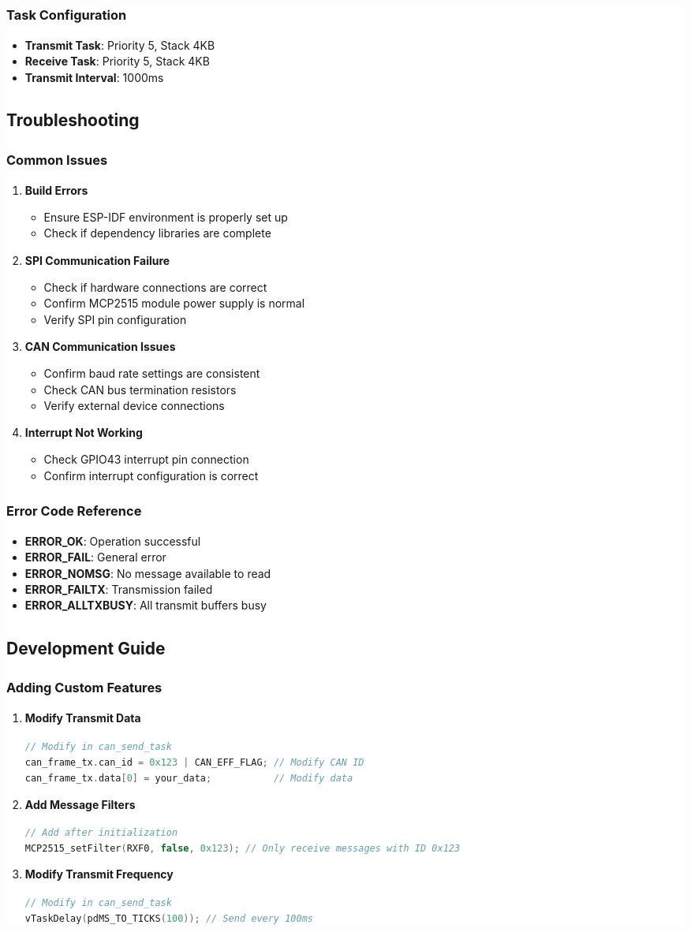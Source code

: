 ### Task Configuration
- **Transmit Task**: Priority 5, Stack 4KB
- **Receive Task**: Priority 5, Stack 4KB
- **Transmit Interval**: 1000ms

## Troubleshooting

### Common Issues

1. **Build Errors**
   - Ensure ESP-IDF environment is properly set up
   - Check if dependency libraries are complete

2. **SPI Communication Failure**
   - Check if hardware connections are correct
   - Confirm MCP2515 module power supply is normal
   - Verify SPI pin configuration

3. **CAN Communication Issues**
   - Confirm baud rate settings are consistent
   - Check CAN bus termination resistors
   - Verify external device connections

4. **Interrupt Not Working**
   - Check GPIO43 interrupt pin connection
   - Confirm interrupt configuration is correct

### Error Code Reference

- **ERROR_OK**: Operation successful
- **ERROR_FAIL**: General error
- **ERROR_NOMSG**: No message available to read
- **ERROR_FAILTX**: Transmission failed
- **ERROR_ALLTXBUSY**: All transmit buffers busy

## Development Guide

### Adding Custom Features

1. **Modify Transmit Data**
   ```c
   // Modify in can_send_task
   can_frame_tx.can_id = 0x123 | CAN_EFF_FLAG; // Modify CAN ID
   can_frame_tx.data[0] = your_data;           // Modify data
   ```

2. **Add Message Filters**
   ```c
   // Add after initialization
   MCP2515_setFilter(RXF0, false, 0x123); // Only receive messages with ID 0x123
   ```

3. **Modify Transmit Frequency**
   ```c
   // Modify in can_send_task
   vTaskDelay(pdMS_TO_TICKS(100)); // Send every 100ms
   ```
